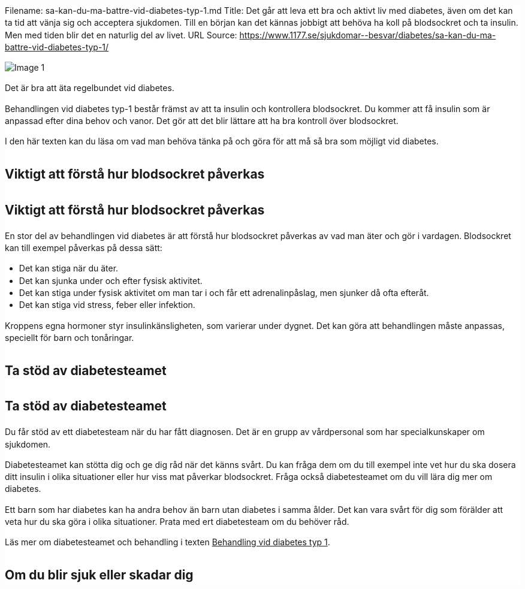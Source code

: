 Filename: sa-kan-du-ma-battre-vid-diabetes-typ-1.md
Title: Det går att leva ett bra och aktivt liv med diabetes, även om det kan ta tid att vänja sig och acceptera sjukdomen. Till en början kan det kännas jobbigt att behöva ha koll på blodsockret och ta insulin. Men med tiden blir det en naturlig del av livet.
URL Source: https://www.1177.se/sjukdomar--besvar/diabetes/sa-kan-du-ma-battre-vid-diabetes-typ-1/

![Image 1](https://www.1177.se/globalassets/1177/nationell/media/fotografier/halsa/livsstil-och-mat/mat/diabetes_mat_03-e.jpg?saved=2021-05-27+02:17)

Det är bra att äta regelbundet vid diabetes.

Behandlingen vid diabetes typ-1 består främst av att ta insulin och kontrollera blodsockret. Du kommer att få insulin som är anpassad efter dina behov och vanor. Det gör att det blir lättare att ha bra kontroll över blodsockret.

I den här texten kan du läsa om vad man behöva tänka på och göra för att må så bra som möjligt vid diabetes.

Viktigt att förstå hur blodsockret påverkas
-------------------------------------------

Viktigt att förstå hur blodsockret påverkas
-------------------------------------------

En stor del av behandlingen vid diabetes är att förstå hur blodsockret påverkas av vad man äter och gör i vardagen. Blodsockret kan till exempel påverkas på dessa sätt:

*   Det kan stiga när du äter.
*   Det kan sjunka under och efter fysisk aktivitet.
*   Det kan stiga under fysisk aktivitet om man tar i och får ett adrenalinpåslag, men sjunker då ofta efteråt.
*   Det kan stiga vid stress, feber eller infektion.

Kroppens egna hormoner styr insulinkänsligheten, som varierar under dygnet. Det kan göra att behandlingen måste anpassas, speciellt för barn och tonåringar.

Ta stöd av diabetesteamet
-------------------------

Ta stöd av diabetesteamet
-------------------------

Du får stöd av ett diabetesteam när du har fått diagnosen. Det är en grupp av vårdpersonal som har specialkunskaper om sjukdomen.

Diabetesteamet kan stötta dig och ge dig råd när det känns svårt. Du kan fråga dem om du till exempel inte vet hur du ska dosera ditt insulin i olika situationer eller hur viss mat påverkar blodsockret. Fråga också diabetesteamet om du vill lära dig mer om diabetes.

Ett barn som har diabetes kan ha andra behov än barn utan diabetes i samma ålder. Det kan vara svårt för dig som förälder att veta hur du ska göra i olika situationer. Prata med ert diabetesteam om du behöver råd.

Läs mer om diabetesteamet och behandling i texten [Behandling vid diabetes typ 1](https://www.1177.se/sjukdomar--besvar/diabetes/behandling-vid-diabetes-typ-1/).

Om du blir sjuk eller skadar dig
--------------------------------
